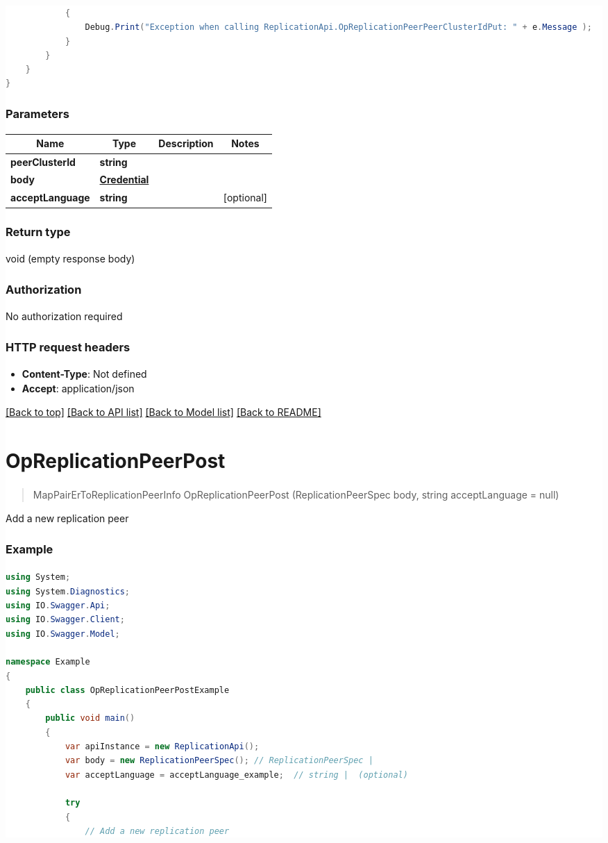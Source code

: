 ```csharp
            {
                Debug.Print("Exception when calling ReplicationApi.OpReplicationPeerPeerClusterIdPut: " + e.Message );
            }
        }
    }
}
```

### Parameters

Name | Type | Description  | Notes
------------- | ------------- | ------------- | -------------
 **peerClusterId** | **string**|  | 
 **body** | [**Credential**](Credential.md)|  | 
 **acceptLanguage** | **string**|  | [optional] 

### Return type

void (empty response body)

### Authorization

No authorization required

### HTTP request headers

 - **Content-Type**: Not defined
 - **Accept**: application/json

[[Back to top]](#) [[Back to API list]](../README.md#documentation-for-api-endpoints) [[Back to Model list]](../README.md#documentation-for-models) [[Back to README]](../README.md)

<a name="opreplicationpeerpost"></a>
# **OpReplicationPeerPost**
> MapPairErToReplicationPeerInfo OpReplicationPeerPost (ReplicationPeerSpec body, string acceptLanguage = null)

Add a new replication peer



### Example
```csharp
using System;
using System.Diagnostics;
using IO.Swagger.Api;
using IO.Swagger.Client;
using IO.Swagger.Model;

namespace Example
{
    public class OpReplicationPeerPostExample
    {
        public void main()
        {
            var apiInstance = new ReplicationApi();
            var body = new ReplicationPeerSpec(); // ReplicationPeerSpec | 
            var acceptLanguage = acceptLanguage_example;  // string |  (optional) 

            try
            {
                // Add a new replication peer
```
